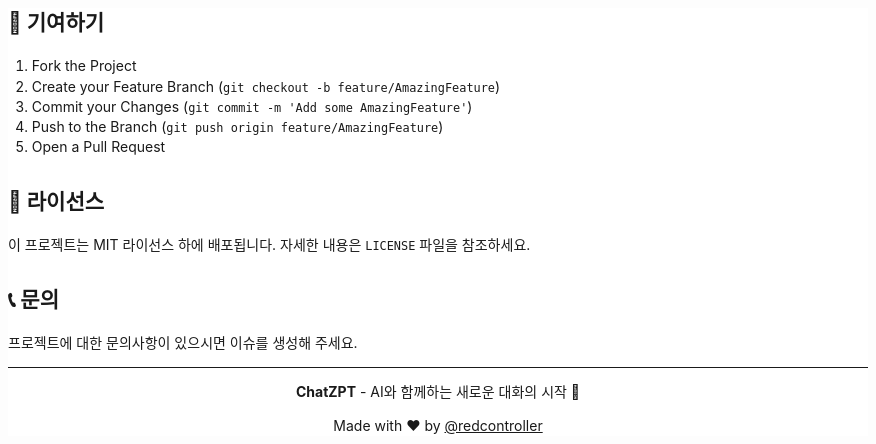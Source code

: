 ## 🤝 기여하기

1. Fork the Project
2. Create your Feature Branch (`git checkout -b feature/AmazingFeature`)
3. Commit your Changes (`git commit -m 'Add some AmazingFeature'`)
4. Push to the Branch (`git push origin feature/AmazingFeature`)
5. Open a Pull Request

## 📄 라이선스

이 프로젝트는 MIT 라이선스 하에 배포됩니다. 자세한 내용은 `LICENSE` 파일을 참조하세요.

## 📞 문의

프로젝트에 대한 문의사항이 있으시면 이슈를 생성해 주세요.

---

<div align="center">

**ChatZPT** - AI와 함께하는 새로운 대화의 시작 🚀

Made with ❤️ by [@redcontroller](https://github.com/redcontroller)

</div>
